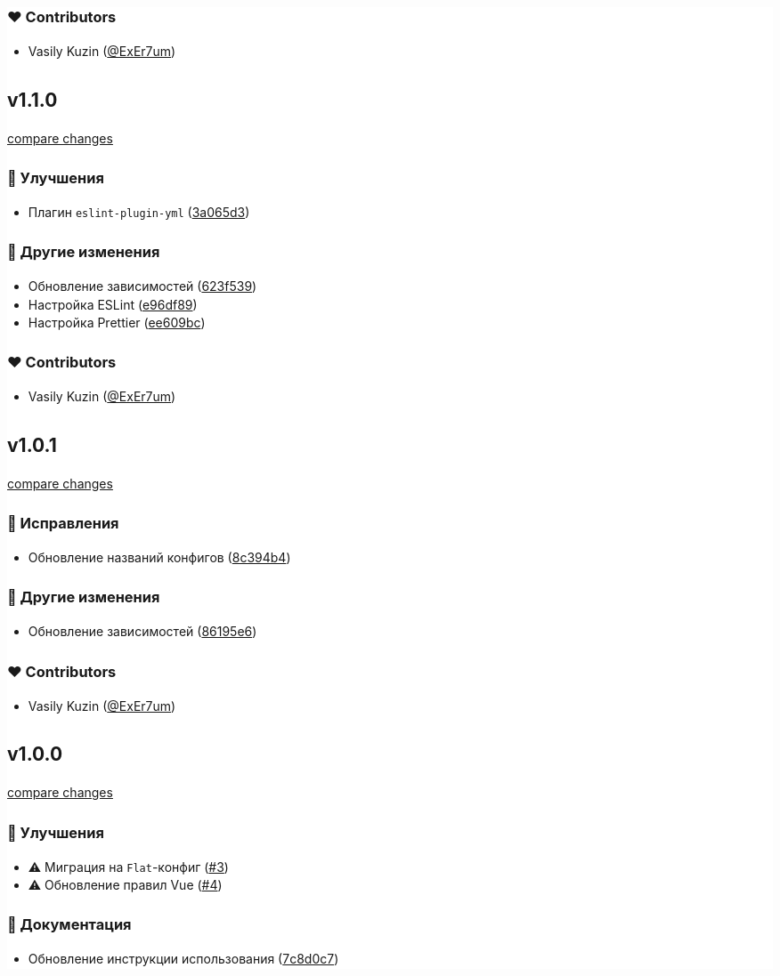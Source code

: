 ### ❤️ Contributors

- Vasily Kuzin ([@ExEr7um](http://github.com/ExEr7um))

## v1.1.0

[compare changes](https://github.com/ExEr7um/eslint-config/compare/v1.0.1...v1.1.0)

### 🚀 Улучшения

- Плагин `eslint-plugin-yml` ([3a065d3](https://github.com/ExEr7um/eslint-config/commit/3a065d3))

### 🏡 Другие изменения

- Обновление зависимостей ([623f539](https://github.com/ExEr7um/eslint-config/commit/623f539))
- Настройка ESLint ([e96df89](https://github.com/ExEr7um/eslint-config/commit/e96df89))
- Настройка Prettier ([ee609bc](https://github.com/ExEr7um/eslint-config/commit/ee609bc))

### ❤️ Contributors

- Vasily Kuzin ([@ExEr7um](http://github.com/ExEr7um))

## v1.0.1

[compare changes](https://github.com/ExEr7um/eslint-config/compare/v1.0.0...v1.0.1)

### 🐞 Исправления

- Обновление названий конфигов ([8c394b4](https://github.com/ExEr7um/eslint-config/commit/8c394b4))

### 🏡 Другие изменения

- Обновление зависимостей ([86195e6](https://github.com/ExEr7um/eslint-config/commit/86195e6))

### ❤️ Contributors

- Vasily Kuzin ([@ExEr7um](http://github.com/ExEr7um))

## v1.0.0

[compare changes](https://github.com/ExEr7um/eslint-config/compare/v0.8.2...v1.0.0)

### 🚀 Улучшения

- ⚠️  Миграция на `Flat`-конфиг ([#3](https://github.com/ExEr7um/eslint-config/pull/3))
- ⚠️  Обновление правил Vue ([#4](https://github.com/ExEr7um/eslint-config/pull/4))

### 📖 Документация

- Обновление инструкции использования ([7c8d0c7](https://github.com/ExEr7um/eslint-config/commit/7c8d0c7))
